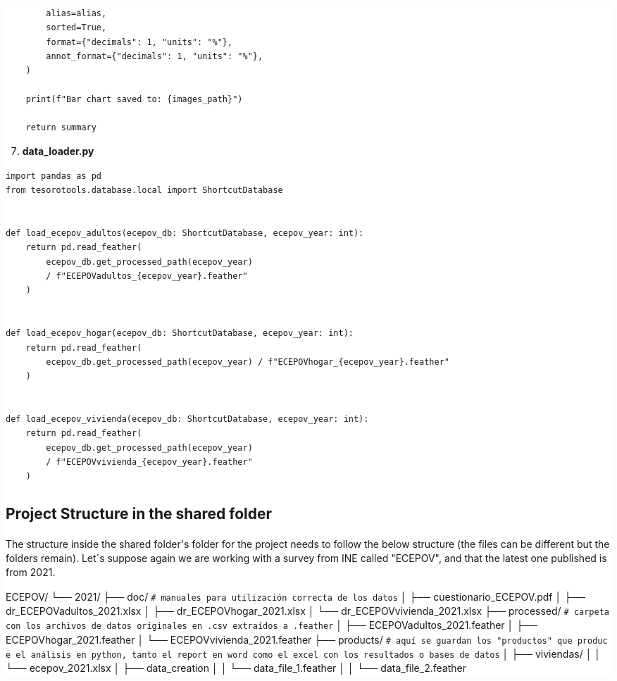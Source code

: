 ```
        alias=alias,
        sorted=True,
        format={"decimals": 1, "units": "%"},
        annot_format={"decimals": 1, "units": "%"},
    )

    print(f"Bar chart saved to: {images_path}")

    return summary
```

7. **data_loader.py**

```
import pandas as pd
from tesorotools.database.local import ShortcutDatabase


def load_ecepov_adultos(ecepov_db: ShortcutDatabase, ecepov_year: int):
    return pd.read_feather(
        ecepov_db.get_processed_path(ecepov_year)
        / f"ECEPOVadultos_{ecepov_year}.feather"
    )


def load_ecepov_hogar(ecepov_db: ShortcutDatabase, ecepov_year: int):
    return pd.read_feather(
        ecepov_db.get_processed_path(ecepov_year) / f"ECEPOVhogar_{ecepov_year}.feather"
    )


def load_ecepov_vivienda(ecepov_db: ShortcutDatabase, ecepov_year: int):
    return pd.read_feather(
        ecepov_db.get_processed_path(ecepov_year)
        / f"ECEPOVvivienda_{ecepov_year}.feather"
    )

```

## Project Structure in the shared folder

The structure inside the shared folder's folder for the project needs to follow the below structure (the files can be different but the folders remain).
Let´s suppose again we are working with a survey from INE called "ECEPOV", and that the latest one published is from 2021.

ECEPOV/
└── 2021/
    ├── doc/ `# manuales para utilización correcta de los datos`
    │   ├── cuestionario_ECEPOV.pdf
    │   ├── dr_ECEPOVadultos_2021.xlsx
    │   ├── dr_ECEPOVhogar_2021.xlsx
    │   └── dr_ECEPOVvivienda_2021.xlsx
    ├── processed/ `# carpeta con los archivos de datos originales en .csv extraídos a .feather`
    │   ├── ECEPOVadultos_2021.feather
    │   ├── ECEPOVhogar_2021.feather
    │   └── ECEPOVvivienda_2021.feather
    ├── products/ `# aquí se guardan los "productos" que produce el análisis en python, tanto el report en word como el excel con los resultados o bases de datos`
    │   ├── viviendas/
    │   │   └── ecepov_2021.xlsx
    │   ├── data_creation
    │   │   └── data_file_1.feather
    │   │   └── data_file_2.feather